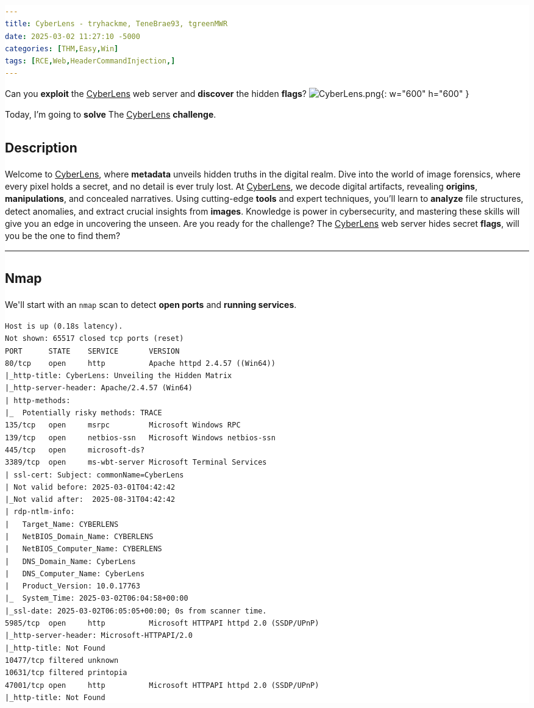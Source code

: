 ```yaml
---
title: CyberLens - tryhackme, TeneBrae93, tgreenMWR
date: 2025-03-02 11:27:10 -5000
categories: [THM,Easy,Win]
tags: [RCE,Web,HeaderCommandInjection,]
---
```


Can you **exploit** the [CyberLens](https://tryhackme.com/room/cyberlensp6) web server and **discover** the hidden **flags**?
![CyberLens.png](https://tryhackme-images.s3.amazonaws.com/room-icons/544b65a5fee211fa60b7cdaf10679830.svg){: w="600" h="600" }

Today, I’m going to **solve** The [CyberLens](https://tryhackme.com/room/cyberlensp6) **challenge**.

## Description
Welcome to [CyberLens](https://tryhackme.com/room/cyberlensp6), where **metadata** unveils hidden truths in the digital realm. Dive into the world of image forensics, where every pixel holds a secret, and no detail is ever truly lost. At [CyberLens](https://tryhackme.com/room/cyberlensp6), we decode digital artifacts, revealing **origins**, **manipulations**, and concealed narratives. Using cutting-edge **tools** and expert techniques, you’ll learn to **analyze** file structures, detect anomalies, and extract crucial insights from **images**. Knowledge is power in cybersecurity, and mastering these skills will give you an edge in uncovering the unseen. Are you ready for the challenge? The [CyberLens](https://tryhackme.com/room/cyberlensp6) web server hides secret **flags**, will you be the one to find them?

---
## Nmap
We'll start with an `nmap` scan to detect **open ports** and **running services**.
```console
Host is up (0.18s latency).
Not shown: 65517 closed tcp ports (reset)
PORT      STATE    SERVICE       VERSION
80/tcp    open     http          Apache httpd 2.4.57 ((Win64))
|_http-title: CyberLens: Unveiling the Hidden Matrix
|_http-server-header: Apache/2.4.57 (Win64)
| http-methods:
|_  Potentially risky methods: TRACE
135/tcp   open     msrpc         Microsoft Windows RPC
139/tcp   open     netbios-ssn   Microsoft Windows netbios-ssn
445/tcp   open     microsoft-ds?
3389/tcp  open     ms-wbt-server Microsoft Terminal Services
| ssl-cert: Subject: commonName=CyberLens
| Not valid before: 2025-03-01T04:42:42
|_Not valid after:  2025-08-31T04:42:42
| rdp-ntlm-info:
|   Target_Name: CYBERLENS
|   NetBIOS_Domain_Name: CYBERLENS
|   NetBIOS_Computer_Name: CYBERLENS
|   DNS_Domain_Name: CyberLens
|   DNS_Computer_Name: CyberLens
|   Product_Version: 10.0.17763
|_  System_Time: 2025-03-02T06:04:58+00:00
|_ssl-date: 2025-03-02T06:05:05+00:00; 0s from scanner time.
5985/tcp  open     http          Microsoft HTTPAPI httpd 2.0 (SSDP/UPnP)
|_http-server-header: Microsoft-HTTPAPI/2.0
|_http-title: Not Found
10477/tcp filtered unknown
10631/tcp filtered printopia
47001/tcp open     http          Microsoft HTTPAPI httpd 2.0 (SSDP/UPnP)
|_http-title: Not Found
```